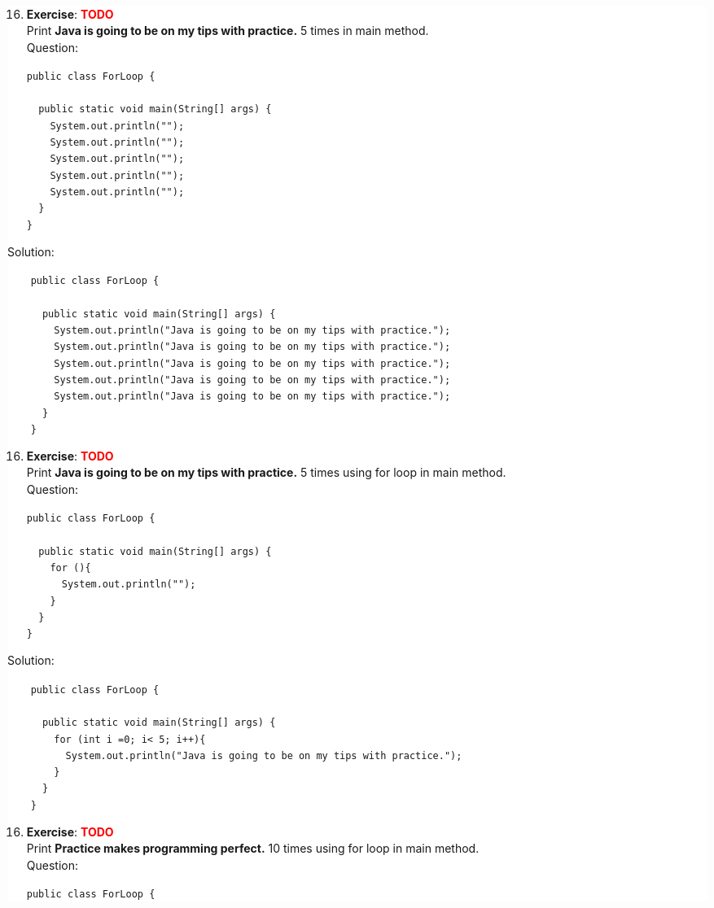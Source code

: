 16. **Exercise**:    <span style=" font-weight: bold;    color: red !important;" >TODO</span>       
Print **Java is going to be on my tips with practice.** 5 times in main method.   
Question:

        public class ForLoop {

          public static void main(String[] args) {
            System.out.println("");
            System.out.println("");
            System.out.println("");
            System.out.println("");
            System.out.println("");
          }
        }
Solution:

        public class ForLoop {

          public static void main(String[] args) {
            System.out.println("Java is going to be on my tips with practice.");
            System.out.println("Java is going to be on my tips with practice.");
            System.out.println("Java is going to be on my tips with practice.");
            System.out.println("Java is going to be on my tips with practice.");
            System.out.println("Java is going to be on my tips with practice.");
          }
        }
        
16. **Exercise**:    <span style=" font-weight: bold;    color: red !important;" >TODO</span>       
Print **Java is going to be on my tips with practice.** 5 times using for loop in main method.   
Question:

        public class ForLoop {

          public static void main(String[] args) {
            for (){
              System.out.println("");
            }
          }
        }
Solution:

        public class ForLoop {

          public static void main(String[] args) {
            for (int i =0; i< 5; i++){
              System.out.println("Java is going to be on my tips with practice.");
            }
          }
        }
        
16. **Exercise**:    <span style=" font-weight: bold;    color: red !important;" >TODO</span>       
Print **Practice makes programming perfect.** 10 times using for loop in main method.   
Question:

        public class ForLoop {
